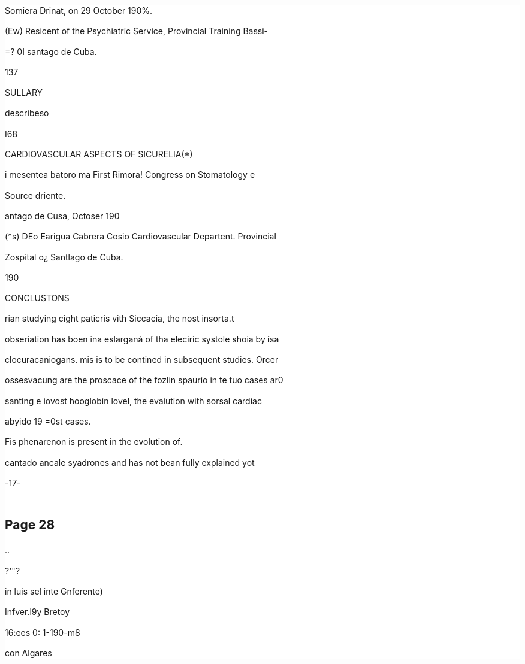Somiera Drinat, on 29 October 190%.

(Ew) Resicent of the Psychiatric Service, Provincial Training Bassi-

=? 0I santago de Cuba.

137

SULLARY

describeso

I68

CARDIOVASCULAR ASPECTS OF SICURELIA(*)

i mesentea batoro ma First Rimora! Congress on Stomatology e

Source driente.

antago de Cusa, Octoser 190

(*s) DEo Earigua Cabrera Cosio Cardiovascular Departent. Provincial

Zospital o¿ Santlago de Cuba.

190

CONCLUSTONS

rian studying cight paticris vith Siccacia, the nost insorta.t

obseriation has boen ina eslarganà of tha eleciric systole shoia by isa

clocuracaniogans. mis is to be contined in subsequent studies. Orcer

ossesvacung are the proscace of the fozlin spaurio in te tuo cases ar0

santing e iovost hooglobin lovel, the evaiution with sorsal cardiac

abyido 19 =0st cases.

Fis phenarenon is present in the evolution of.

cantado ancale syadrones and has not bean fully explained yot

-17-

---

## Page 28

..

?'"?

in luis sel inte Gnferente)

Infver.l9y Bretoy

16:ees 0: 1-190-m8

con Algares
